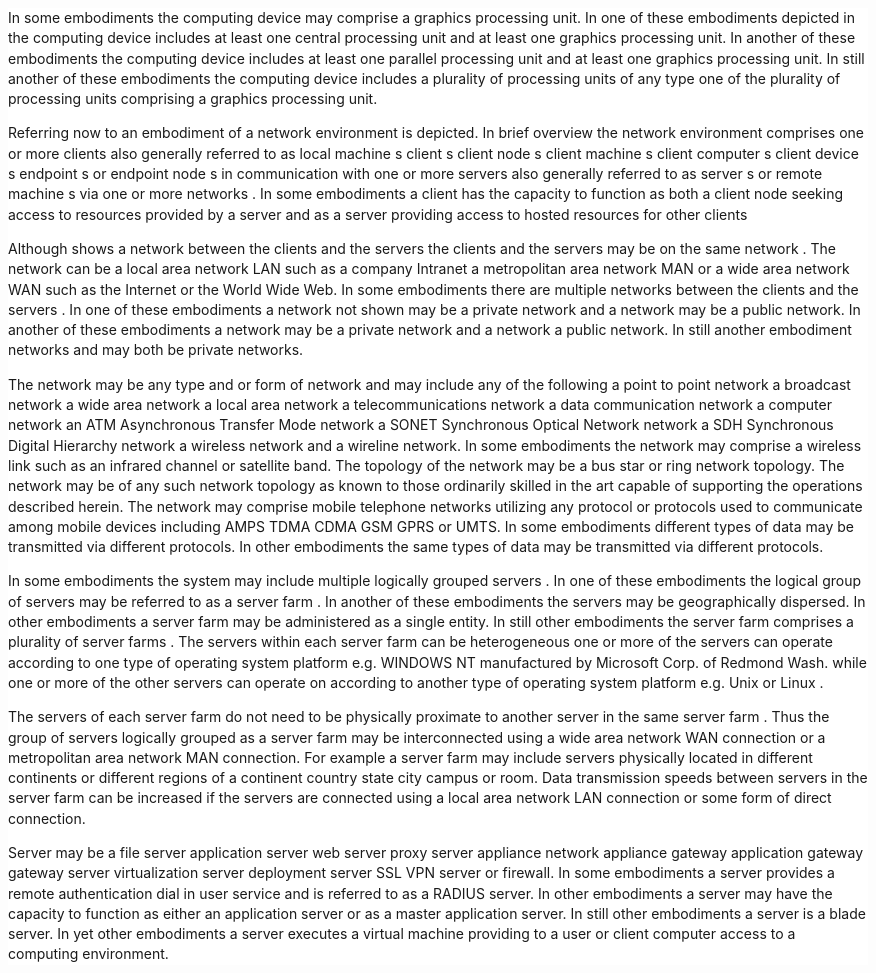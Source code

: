 In some embodiments the computing device may comprise a graphics processing unit. In one of these embodiments depicted in the computing device includes at least one central processing unit and at least one graphics processing unit. In another of these embodiments the computing device includes at least one parallel processing unit and at least one graphics processing unit. In still another of these embodiments the computing device includes a plurality of processing units of any type one of the plurality of processing units comprising a graphics processing unit.

Referring now to an embodiment of a network environment is depicted. In brief overview the network environment comprises one or more clients also generally referred to as local machine s client s client node s client machine s client computer s client device s endpoint s or endpoint node s in communication with one or more servers also generally referred to as server s or remote machine s via one or more networks . In some embodiments a client has the capacity to function as both a client node seeking access to resources provided by a server and as a server providing access to hosted resources for other clients 

Although shows a network between the clients and the servers the clients and the servers may be on the same network . The network can be a local area network LAN such as a company Intranet a metropolitan area network MAN or a wide area network WAN such as the Internet or the World Wide Web. In some embodiments there are multiple networks between the clients and the servers . In one of these embodiments a network not shown may be a private network and a network may be a public network. In another of these embodiments a network may be a private network and a network a public network. In still another embodiment networks and may both be private networks.

The network may be any type and or form of network and may include any of the following a point to point network a broadcast network a wide area network a local area network a telecommunications network a data communication network a computer network an ATM Asynchronous Transfer Mode network a SONET Synchronous Optical Network network a SDH Synchronous Digital Hierarchy network a wireless network and a wireline network. In some embodiments the network may comprise a wireless link such as an infrared channel or satellite band. The topology of the network may be a bus star or ring network topology. The network may be of any such network topology as known to those ordinarily skilled in the art capable of supporting the operations described herein. The network may comprise mobile telephone networks utilizing any protocol or protocols used to communicate among mobile devices including AMPS TDMA CDMA GSM GPRS or UMTS. In some embodiments different types of data may be transmitted via different protocols. In other embodiments the same types of data may be transmitted via different protocols.

In some embodiments the system may include multiple logically grouped servers . In one of these embodiments the logical group of servers may be referred to as a server farm . In another of these embodiments the servers may be geographically dispersed. In other embodiments a server farm may be administered as a single entity. In still other embodiments the server farm comprises a plurality of server farms . The servers within each server farm can be heterogeneous one or more of the servers can operate according to one type of operating system platform e.g. WINDOWS NT manufactured by Microsoft Corp. of Redmond Wash. while one or more of the other servers can operate on according to another type of operating system platform e.g. Unix or Linux .

The servers of each server farm do not need to be physically proximate to another server in the same server farm . Thus the group of servers logically grouped as a server farm may be interconnected using a wide area network WAN connection or a metropolitan area network MAN connection. For example a server farm may include servers physically located in different continents or different regions of a continent country state city campus or room. Data transmission speeds between servers in the server farm can be increased if the servers are connected using a local area network LAN connection or some form of direct connection.

Server may be a file server application server web server proxy server appliance network appliance gateway application gateway gateway server virtualization server deployment server SSL VPN server or firewall. In some embodiments a server provides a remote authentication dial in user service and is referred to as a RADIUS server. In other embodiments a server may have the capacity to function as either an application server or as a master application server. In still other embodiments a server is a blade server. In yet other embodiments a server executes a virtual machine providing to a user or client computer access to a computing environment.
